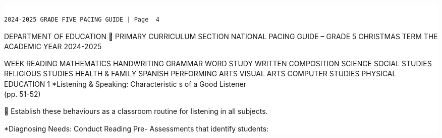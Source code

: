  
                                                                                                                                                                                                       2024-2025 GRADE FIVE PACING GUIDE | Page  4        
 
DEPARTMENT OF EDUCATION    PRIMARY CURRICULUM SECTION 
NATIONAL PACING GUIDE – GRADE 5 
CHRISTMAS TERM 
THE ACADEMIC YEAR 2024-2025 
 
 
WEEK 
READING 
MATHEMATICS 
HANDWRITING 
GRAMMAR 
WORD 
STUDY 
WRITTEN 
COMPOSITION 
SCIENCE 
SOCIAL 
STUDIES 
RELIGIOUS 
STUDIES 
HEALTH & 
FAMILY 
SPANISH 
PERFORMING 
ARTS 
VISUAL 
ARTS 
COMPUTER 
STUDIES 
PHYSICAL 
EDUCATION 
1 
*Listening & 
Speaking: 
Characteristic
s of a Good 
Listener  
(pp. 51-52) 
 
 Establish 
these 
behaviours 
as a 
classroom 
routine for 
listening in 
all subjects. 
 
*Diagnosing 
Needs: 
Conduct 
Reading Pre-
Assessments 
that identify 
students: 
 
